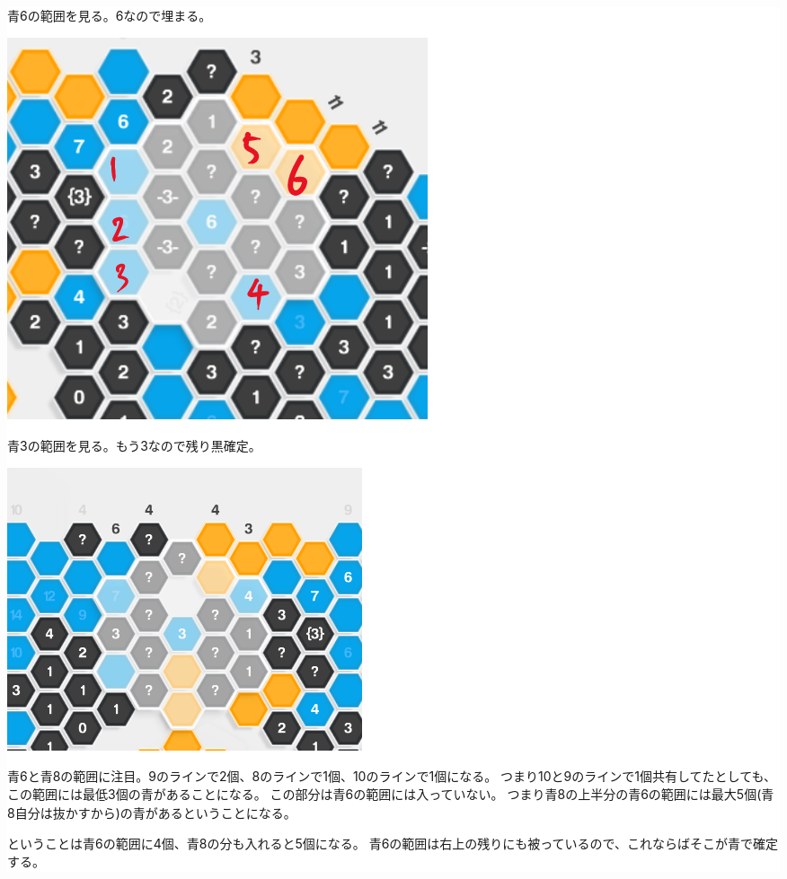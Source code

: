 
青6の範囲を見る。6なので埋まる。

![](f/Pasted%20image%2020221122175547.png)


青3の範囲を見る。もう3なので残り黒確定。

![](f/Pasted%20image%2020221122175727.png)

青6と青8の範囲に注目。9のラインで2個、8のラインで1個、10のラインで1個になる。
つまり10と9のラインで1個共有してたとしても、この範囲には最低3個の青があることになる。
この部分は青6の範囲には入っていない。
つまり青8の上半分の青6の範囲には最大5個(青8自分は抜かすから)の青があるということになる。

ということは青6の範囲に4個、青8の分も入れると5個になる。
青6の範囲は右上の残りにも被っているので、これならばそこが青で確定する。
